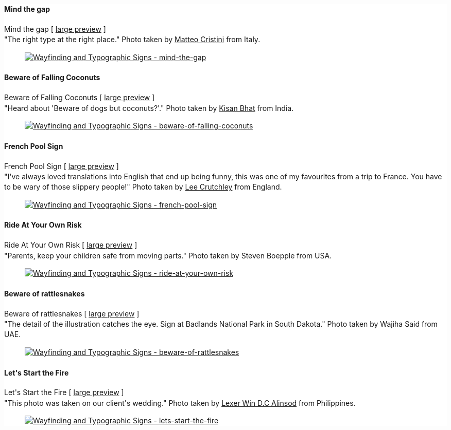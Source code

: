 #### Mind the gap

Mind the gap [ [large preview](https://archive.smashing.media/assets/344dbf88-fdf9-42bb-adb4-46f01eedd629/0d2ada5d-6dc1-48e0-8f6f-5742ec204e3c/full-the-right-type-at-the-right-place.jpg) ]  
"The right type at the right place." Photo taken by [Matteo Cristini](https://www.matteocristini.it) from Italy.

<figure><a href="https://archive.smashing.media/assets/344dbf88-fdf9-42bb-adb4-46f01eedd629/0d2ada5d-6dc1-48e0-8f6f-5742ec204e3c/full-the-right-type-at-the-right-place.jpg" title="Large Preview"><img src="https://archive.smashing.media/assets/344dbf88-fdf9-42bb-adb4-46f01eedd629/df0c9a43-d9d7-4800-b8ce-a5839ba49e68/short-the-right-type-at-the-right-place.jpg" width="500" height="375" alt="Wayfinding and Typographic Signs - mind-the-gap" /></a></figure>

#### Beware of Falling Coconuts

Beware of Falling Coconuts [ [large preview](https://archive.smashing.media/assets/344dbf88-fdf9-42bb-adb4-46f01eedd629/71aab309-bda1-4d0a-9a96-f0d971d4d92f/full-beware-of-cocnuts.jpg) ]  
"Heard about 'Beware of dogs but coconuts?'." Photo taken by [Kisan Bhat](https://www.kisanbhat.com) from India.

<figure><a href="https://archive.smashing.media/assets/344dbf88-fdf9-42bb-adb4-46f01eedd629/71aab309-bda1-4d0a-9a96-f0d971d4d92f/full-beware-of-cocnuts.jpg" title="Large Preview"><img src="https://archive.smashing.media/assets/344dbf88-fdf9-42bb-adb4-46f01eedd629/ec166bc7-158d-463b-a523-fcc4be1666de/short-beware-of-cocnuts.jpg" width="500" height="356" alt="Wayfinding and Typographic Signs - beware-of-falling-coconuts" /></a></figure>

#### French Pool Sign

French Pool Sign [ [large preview](https://archive.smashing.media/assets/344dbf88-fdf9-42bb-adb4-46f01eedd629/ffba6999-0d65-454f-92c2-dc25c194f126/full-french-pool-sign.jpg) ]  
"I've always loved translations into English that end up being funny, this was one of my favourites from a trip to France. You have to be wary of those slippery people!" Photo taken by [Lee Crutchley](https://quoteskine.tumblr.com) from England.

<figure><a href="https://archive.smashing.media/assets/344dbf88-fdf9-42bb-adb4-46f01eedd629/ffba6999-0d65-454f-92c2-dc25c194f126/full-french-pool-sign.jpg" title="Large Preview"><img src="https://archive.smashing.media/assets/344dbf88-fdf9-42bb-adb4-46f01eedd629/bc4f977e-99e7-4e53-b668-2c6c125c6314/short-french-pool-sign.jpg" width="500" height="357" alt="Wayfinding and Typographic Signs - french-pool-sign" /></a></figure>

#### Ride At Your Own Risk

Ride At Your Own Risk [ [large preview](https://archive.smashing.media/assets/344dbf88-fdf9-42bb-adb4-46f01eedd629/27c03c26-d904-4fa6-a9c2-ff7251bf91df/full-ride-at-your-own-risk.jpg) ]  
"Parents, keep your children safe from moving parts." Photo taken by Steven Boepple from USA.

<figure><a href="https://archive.smashing.media/assets/344dbf88-fdf9-42bb-adb4-46f01eedd629/27c03c26-d904-4fa6-a9c2-ff7251bf91df/full-ride-at-your-own-risk.jpg" title="Large Preview"><img src="https://archive.smashing.media/assets/344dbf88-fdf9-42bb-adb4-46f01eedd629/eff7672a-479b-4a2b-aefa-9b4c073f889b/short-ride-at-your-own-risk.jpg" width="500" height="333" alt="Wayfinding and Typographic Signs - ride-at-your-own-risk" /></a></figure>

#### Beware of rattlesnakes

Beware of rattlesnakes [ [large preview](https://archive.smashing.media/assets/344dbf88-fdf9-42bb-adb4-46f01eedd629/c3ae9f34-d8dd-4d46-addd-4883ece28790/full-beware-of-rattlesnakes.jpg) ]  
"The detail of the illustration catches the eye. Sign at Badlands National Park in South Dakota." Photo taken by Wajiha Said from UAE.

<figure><a href="https://archive.smashing.media/assets/344dbf88-fdf9-42bb-adb4-46f01eedd629/c3ae9f34-d8dd-4d46-addd-4883ece28790/full-beware-of-rattlesnakes.jpg" title="Large Preview"><img src="https://archive.smashing.media/assets/344dbf88-fdf9-42bb-adb4-46f01eedd629/7ba3ea64-be92-4bff-8065-d7e16eb28b4e/short-beware-of-rattlesnakes.jpg" width="500" height="332" alt="Wayfinding and Typographic Signs - beware-of-rattlesnakes" /></a></figure>

#### Let's Start the Fire

Let's Start the Fire [ [large preview](https://archive.smashing.media/assets/344dbf88-fdf9-42bb-adb4-46f01eedd629/d02f4c47-0fec-47d1-b49a-87e3fbcf76e7/full-lets-start-the-fire.jpg) ]  
"This photo was taken on our client's wedding." Photo taken by [Lexer Win D.C Alinsod](https://www.flickr.com/photos/lexalinsod/) from Philippines.

<figure><a href="https://archive.smashing.media/assets/344dbf88-fdf9-42bb-adb4-46f01eedd629/d02f4c47-0fec-47d1-b49a-87e3fbcf76e7/full-lets-start-the-fire.jpg" title="Large Preview"><img src="https://archive.smashing.media/assets/344dbf88-fdf9-42bb-adb4-46f01eedd629/67b51d2d-7dfe-4a81-80e6-591cb3dde2c4/short-lets-start-the-fire.jpg" width="500" height="746" alt="Wayfinding and Typographic Signs - lets-start-the-fire" /></a></figure>
